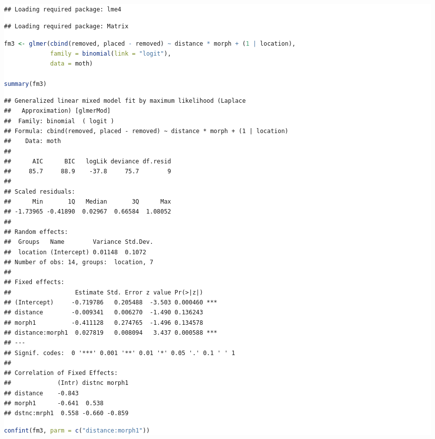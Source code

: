 ```
## Loading required package: lme4
```

```
## Loading required package: Matrix
```

```r
fm3 <- glmer(cbind(removed, placed - removed) ~ distance * morph + (1 | location), 
             family = binomial(link = "logit"), 
             data = moth)

summary(fm3)
```

```
## Generalized linear mixed model fit by maximum likelihood (Laplace
##   Approximation) [glmerMod]
##  Family: binomial  ( logit )
## Formula: cbind(removed, placed - removed) ~ distance * morph + (1 | location)
##    Data: moth
## 
##      AIC      BIC   logLik deviance df.resid 
##     85.7     88.9    -37.8     75.7        9 
## 
## Scaled residuals: 
##      Min       1Q   Median       3Q      Max 
## -1.73965 -0.41890  0.02967  0.66584  1.08052 
## 
## Random effects:
##  Groups   Name        Variance Std.Dev.
##  location (Intercept) 0.01148  0.1072  
## Number of obs: 14, groups:  location, 7
## 
## Fixed effects:
##                  Estimate Std. Error z value Pr(>|z|)    
## (Intercept)     -0.719786   0.205488  -3.503 0.000460 ***
## distance        -0.009341   0.006270  -1.490 0.136243    
## morph1          -0.411128   0.274765  -1.496 0.134578    
## distance:morph1  0.027819   0.008094   3.437 0.000588 ***
## ---
## Signif. codes:  0 '***' 0.001 '**' 0.01 '*' 0.05 '.' 0.1 ' ' 1
## 
## Correlation of Fixed Effects:
##             (Intr) distnc morph1
## distance    -0.843              
## morph1      -0.641  0.538       
## dstnc:mrph1  0.558 -0.660 -0.859
```

```r
confint(fm3, parm = c("distance:morph1"))
```
